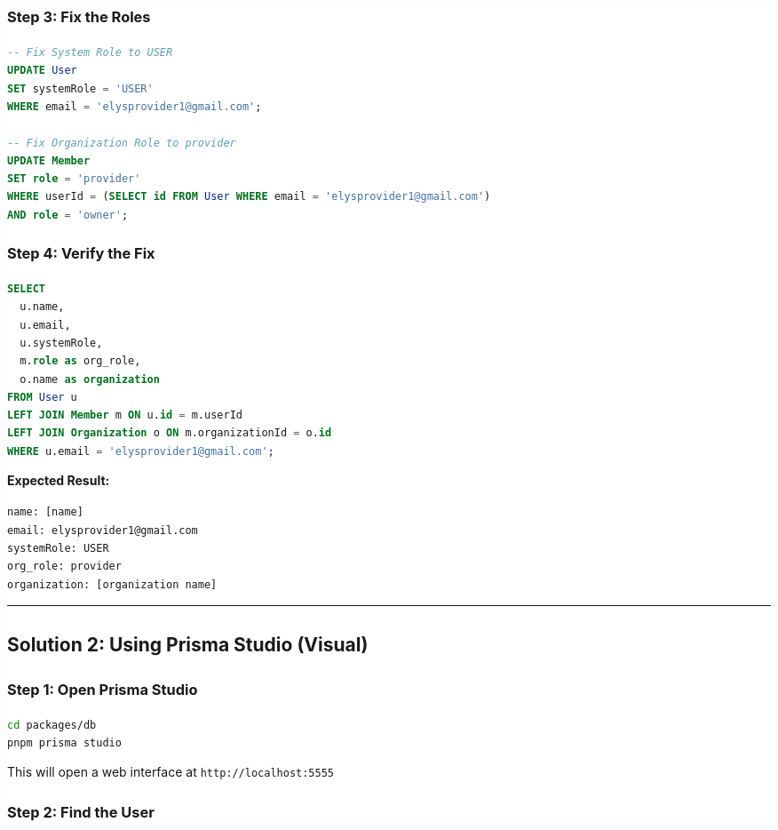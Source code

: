 ### Step 3: Fix the Roles

```sql
-- Fix System Role to USER
UPDATE User 
SET systemRole = 'USER'
WHERE email = 'elysprovider1@gmail.com';

-- Fix Organization Role to provider
UPDATE Member
SET role = 'provider'
WHERE userId = (SELECT id FROM User WHERE email = 'elysprovider1@gmail.com')
AND role = 'owner';
```

### Step 4: Verify the Fix

```sql
SELECT 
  u.name,
  u.email,
  u.systemRole,
  m.role as org_role,
  o.name as organization
FROM User u
LEFT JOIN Member m ON u.id = m.userId
LEFT JOIN Organization o ON m.organizationId = o.id
WHERE u.email = 'elysprovider1@gmail.com';
```

**Expected Result:**
```
name: [name]
email: elysprovider1@gmail.com
systemRole: USER
org_role: provider
organization: [organization name]
```

---

## Solution 2: Using Prisma Studio (Visual)

### Step 1: Open Prisma Studio

```bash
cd packages/db
pnpm prisma studio
```

This will open a web interface at `http://localhost:5555`

### Step 2: Find the User
